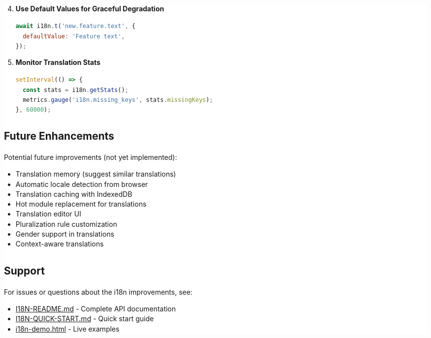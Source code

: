 4. **Use Default Values for Graceful Degradation**
   ```javascript
   await i18n.t('new.feature.text', {
     defaultValue: 'Feature text',
   });
   ```

5. **Monitor Translation Stats**
   ```javascript
   setInterval(() => {
     const stats = i18n.getStats();
     metrics.gauge('i18n.missing_keys', stats.missingKeys);
   }, 60000);
   ```

## Future Enhancements

Potential future improvements (not yet implemented):

- Translation memory (suggest similar translations)
- Automatic locale detection from browser
- Translation caching with IndexedDB
- Hot module replacement for translations
- Translation editor UI
- Pluralization rule customization
- Gender support in translations
- Context-aware translations

## Support

For issues or questions about the i18n improvements, see:
- [I18N-README.md](I18N-README.md) - Complete API documentation
- [I18N-QUICK-START.md](I18N-QUICK-START.md) - Quick start guide
- [i18n-demo.html](i18n-demo.html) - Live examples
